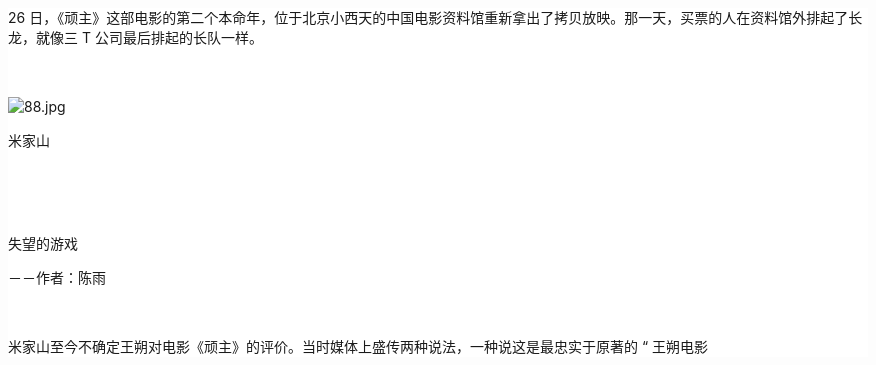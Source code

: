    26
  </span>
  <span class="s1">
   日，《顽主》这部电影的第二个本命年，位于北京小西天的中国电影资料馆重新拿出了拷贝放映。那一天，买票的人在资料馆外排起了长龙，就像三
  </span>
  <span class="s2">
   T
  </span>
  <span class="s1">
   公司最后排起的长队一样。
  </span>
 </p>
 <p class="p1">
  <span class="s1">
  </span>
  <br/>
 </p>
 <p class="p3">
  <span class="s1">
   <img alt="88.jpg" border="0" height="471" src="/medias/contents/5454/88.jpg" width="350"/>
  </span>
 </p>
 <p class="p2">
  <span class="s1">
   米家山
  </span>
 </p>
 <p class="p1">
  <span class="s1">
  </span>
  <br/>
 </p>
 <p class="p1">
  <span class="s1">
  </span>
  <br/>
 </p>
 <p class="p2">
  <span class="s1">
   失望的游戏
  </span>
 </p>
 <p class="p2">
  <span class="s1">
   －－作者：陈雨
  </span>
 </p>
 <p class="p1">
  <span class="s1">
  </span>
  <br/>
 </p>
 <p class="p2">
  <span class="s1">
   米家山至今不确定王朔对电影《顽主》的评价。当时媒体上盛传两种说法，一种说这是最忠实于原著的
  </span>
  <span class="s2">
   “
  </span>
  <span class="s1">
   王朔电影
  </span>
  <span class="s2">